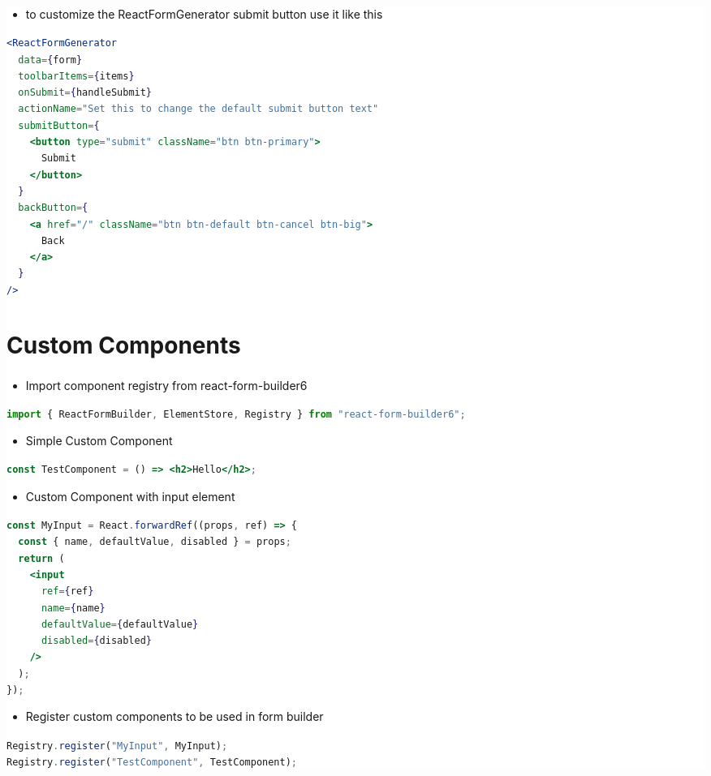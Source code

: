 - to customize the ReactFormGenerator submit button use it like this

```jsx
<ReactFormGenerator
  data={form}
  toolbarItems={items}
  onSubmit={handleSubmit}
  actionName="Set this to change the default submit button text"
  submitButton={
    <button type="submit" className="btn btn-primary">
      Submit
    </button>
  }
  backButton={
    <a href="/" className="btn btn-default btn-cancel btn-big">
      Back
    </a>
  }
/>
```

# Custom Components

- Import component registry from react-form-builder6

```jsx
import { ReactFormBuilder, ElementStore, Registry } from "react-form-builder6";
```

- Simple Custom Component

```jsx
const TestComponent = () => <h2>Hello</h2>;
```

- Custom Component with input element

```jsx
const MyInput = React.forwardRef((props, ref) => {
  const { name, defaultValue, disabled } = props;
  return (
    <input
      ref={ref}
      name={name}
      defaultValue={defaultValue}
      disabled={disabled}
    />
  );
});
```

- Register custom components to be used in form builder

```jsx
Registry.register("MyInput", MyInput);
Registry.register("TestComponent", TestComponent);
```
